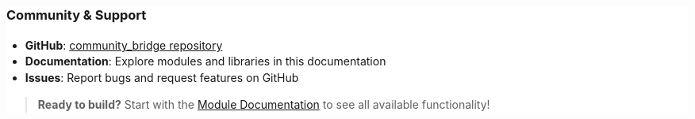 ### Community & Support

- <i class="fas fa-globe"></i> **GitHub**: [community_bridge repository](https://github.com/The-Order-Of-The-Sacred-Framework/community_bridge)
- <i class="fas fa-book"></i> **Documentation**: Explore modules and libraries in this documentation
- <i class="fas fa-bug"></i> **Issues**: Report bugs and request features on GitHub

> <i class="fas fa-rocket"></i> **Ready to build?** Start with the [Module Documentation](./Modules/) to see all available functionality!
